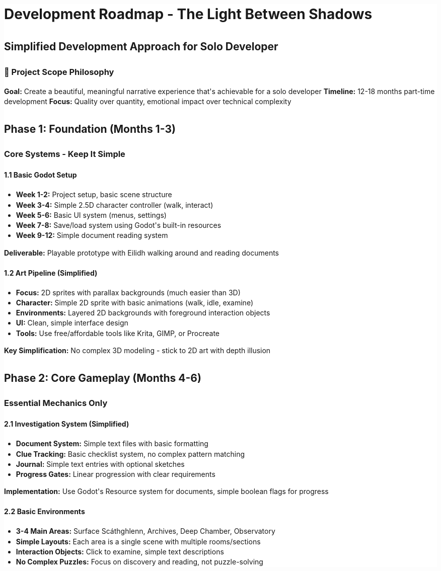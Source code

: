 # Development Roadmap - The Light Between Shadows
## Simplified Development Approach for Solo Developer

### 🎯 Project Scope Philosophy
**Goal:** Create a beautiful, meaningful narrative experience that's achievable for a solo developer
**Timeline:** 12-18 months part-time development
**Focus:** Quality over quantity, emotional impact over technical complexity

## Phase 1: Foundation (Months 1-3)
### Core Systems - Keep It Simple

#### 1.1 Basic Godot Setup
- **Week 1-2:** Project setup, basic scene structure
- **Week 3-4:** Simple 2.5D character controller (walk, interact)
- **Week 5-6:** Basic UI system (menus, settings)
- **Week 7-8:** Save/load system using Godot's built-in resources
- **Week 9-12:** Simple document reading system

**Deliverable:** Playable prototype with Eilidh walking around and reading documents

#### 1.2 Art Pipeline (Simplified)
- **Focus:** 2D sprites with parallax backgrounds (much easier than 3D)
- **Character:** Simple 2D sprite with basic animations (walk, idle, examine)
- **Environments:** Layered 2D backgrounds with foreground interaction objects
- **UI:** Clean, simple interface design
- **Tools:** Use free/affordable tools like Krita, GIMP, or Procreate

**Key Simplification:** No complex 3D modeling - stick to 2D art with depth illusion

## Phase 2: Core Gameplay (Months 4-6)
### Essential Mechanics Only

#### 2.1 Investigation System (Simplified)
- **Document System:** Simple text files with basic formatting
- **Clue Tracking:** Basic checklist system, no complex pattern matching
- **Journal:** Simple text entries with optional sketches
- **Progress Gates:** Linear progression with clear requirements

**Implementation:** Use Godot's Resource system for documents, simple boolean flags for progress

#### 2.2 Basic Environments
- **3-4 Main Areas:** Surface Scáthghlenn, Archives, Deep Chamber, Observatory
- **Simple Layouts:** Each area is a single scene with multiple rooms/sections
- **Interaction Objects:** Click to examine, simple text descriptions
- **No Complex Puzzles:** Focus on discovery and reading, not puzzle-solving

